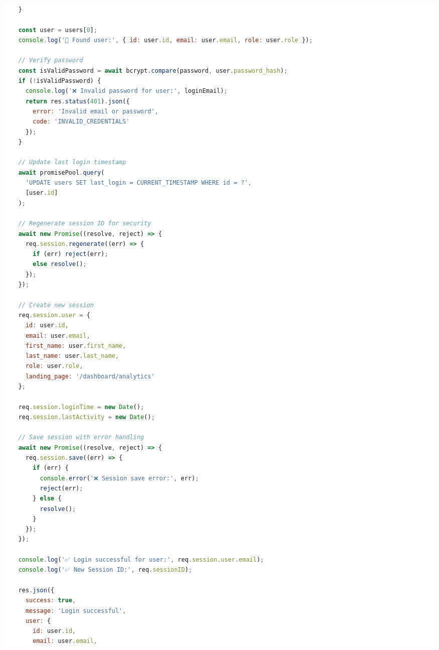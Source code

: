 ```javascript
    }

    const user = users[0];
    console.log('👤 Found user:', { id: user.id, email: user.email, role: user.role });

    // Verify password
    const isValidPassword = await bcrypt.compare(password, user.password_hash);
    if (!isValidPassword) {
      console.log('❌ Invalid password for user:', loginEmail);
      return res.status(401).json({ 
        error: 'Invalid email or password',
        code: 'INVALID_CREDENTIALS'
      });
    }

    // Update last login timestamp
    await promisePool.query(
      'UPDATE users SET last_login = CURRENT_TIMESTAMP WHERE id = ?',
      [user.id]
    );

    // Regenerate session ID for security
    await new Promise((resolve, reject) => {
      req.session.regenerate((err) => {
        if (err) reject(err);
        else resolve();
      });
    });

    // Create new session
    req.session.user = {
      id: user.id,
      email: user.email,
      first_name: user.first_name,
      last_name: user.last_name,
      role: user.role,
      landing_page: '/dashboard/analytics'
    };

    req.session.loginTime = new Date();
    req.session.lastActivity = new Date();

    // Save session with error handling
    await new Promise((resolve, reject) => {
      req.session.save((err) => {
        if (err) {
          console.error('❌ Session save error:', err);
          reject(err);
        } else {
          resolve();
        }
      });
    });

    console.log('✅ Login successful for user:', req.session.user.email);
    console.log('✅ New Session ID:', req.sessionID);

    res.json({
      success: true,
      message: 'Login successful',
      user: {
        id: user.id,
        email: user.email,
```